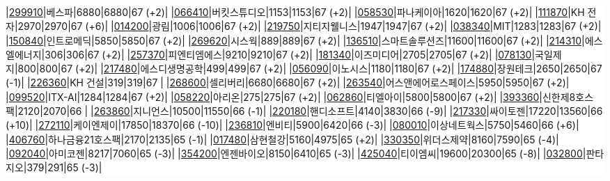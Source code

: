 |[299910](https://finance.daum.net/quotes/A299910)|베스파|6880|6880|67 (+2)|
|[066410](https://finance.daum.net/quotes/A066410)|버킷스튜디오|1153|1153|67 (+2)|
|[058530](https://finance.daum.net/quotes/A058530)|파나케이아|1620|1620|67 (+2)|
|[111870](https://finance.daum.net/quotes/A111870)|KH 전자|2970|2970|67 (+6)|
|[014200](https://finance.daum.net/quotes/A014200)|광림|1006|1006|67 (+2)|
|[219750](https://finance.daum.net/quotes/A219750)|지티지웰니스|1947|1947|67 (+2)|
|[038340](https://finance.daum.net/quotes/A038340)|MIT|1283|1283|67 (+2)|
|[150840](https://finance.daum.net/quotes/A150840)|인트로메딕|5850|5850|67 (+2)|
|[269620](https://finance.daum.net/quotes/A269620)|시스웍|889|889|67 (+2)|
|[136510](https://finance.daum.net/quotes/A136510)|스마트솔루션즈|11600|11600|67 (+2)|
|[214310](https://finance.daum.net/quotes/A214310)|에스엘에너지|306|306|67 (+2)|
|[257370](https://finance.daum.net/quotes/A257370)|피엔티엠에스|9210|9210|67 (+2)|
|[181340](https://finance.daum.net/quotes/A181340)|이즈미디어|2705|2705|67 (+2)|
|[078130](https://finance.daum.net/quotes/A078130)|국일제지|800|800|67 (+2)|
|[217480](https://finance.daum.net/quotes/A217480)|에스디생명공학|499|499|67 (+2)|
|[056090](https://finance.daum.net/quotes/A056090)|이노시스|1180|1180|67 (+2)|
|[174880](https://finance.daum.net/quotes/A174880)|장원테크|2650|2650|67 (-1)|
|[226360](https://finance.daum.net/quotes/A226360)|KH 건설|319|319|67 |
|[268600](https://finance.daum.net/quotes/A268600)|셀리버리|6680|6680|67 (+2)|
|[263540](https://finance.daum.net/quotes/A263540)|어스앤에어로스페이스|5950|5950|67 (+2)|
|[099520](https://finance.daum.net/quotes/A099520)|ITX-AI|1284|1284|67 (+2)|
|[058220](https://finance.daum.net/quotes/A058220)|아리온|275|275|67 (+2)|
|[062860](https://finance.daum.net/quotes/A062860)|티엘아이|5800|5800|67 (+2)|
|[393360](https://finance.daum.net/quotes/A393360)|신한제8호스팩|2120|2070|66 |
|[263860](https://finance.daum.net/quotes/A263860)|지니언스|10500|11550|66 (-1)|
|[220180](https://finance.daum.net/quotes/A220180)|핸디소프트|4140|3830|66 (-9)|
|[217330](https://finance.daum.net/quotes/A217330)|싸이토젠|17220|13560|66 (+10)|
|[272110](https://finance.daum.net/quotes/A272110)|케이엔제이|17850|18370|66 (-10)|
|[236810](https://finance.daum.net/quotes/A236810)|엔비티|5900|6420|66 (-3)|
|[080010](https://finance.daum.net/quotes/A080010)|이상네트웍스|5750|5460|66 (+6)|
|[406760](https://finance.daum.net/quotes/A406760)|하나금융21호스팩|2170|2135|65 (-1)|
|[017480](https://finance.daum.net/quotes/A017480)|삼현철강|5160|4975|65 (+2)|
|[330350](https://finance.daum.net/quotes/A330350)|위더스제약|8160|7590|65 (-4)|
|[092040](https://finance.daum.net/quotes/A092040)|아미코젠|8217|7060|65 (-3)|
|[354200](https://finance.daum.net/quotes/A354200)|엔젠바이오|8150|6410|65 (-3)|
|[425040](https://finance.daum.net/quotes/A425040)|티이엠씨|19600|20300|65 (-8)|
|[032800](https://finance.daum.net/quotes/A032800)|판타지오|379|291|65 (-3)|